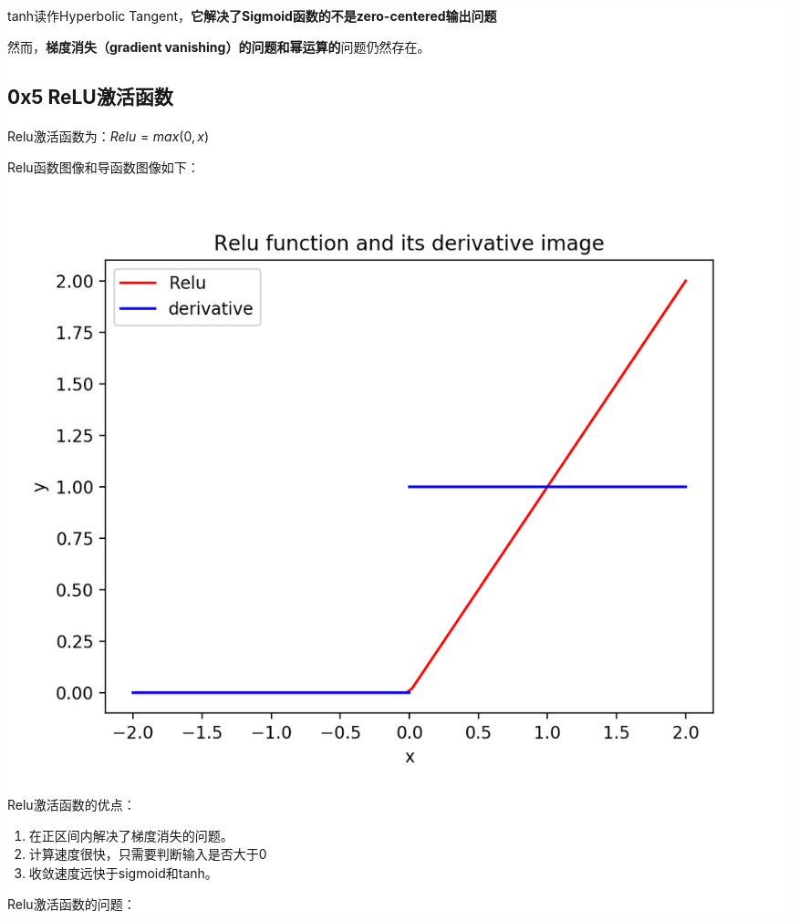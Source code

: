 tanh读作Hyperbolic Tangent，**它解决了Sigmoid函数的不是zero-centered输出问题**

然而，**梯度消失（gradient vanishing）的问题和幂运算的**问题仍然存在。



## 0x5 ReLU激活函数

Relu激活函数为：$Relu = max(0, x)$

Relu函数图像和导函数图像如下：

 ![](./Images/relu.png)

Relu激活函数的优点：

1. 在正区间内解决了梯度消失的问题。
2. 计算速度很快，只需要判断输入是否大于0
3. 收敛速度远快于sigmoid和tanh。

Relu激活函数的问题：
